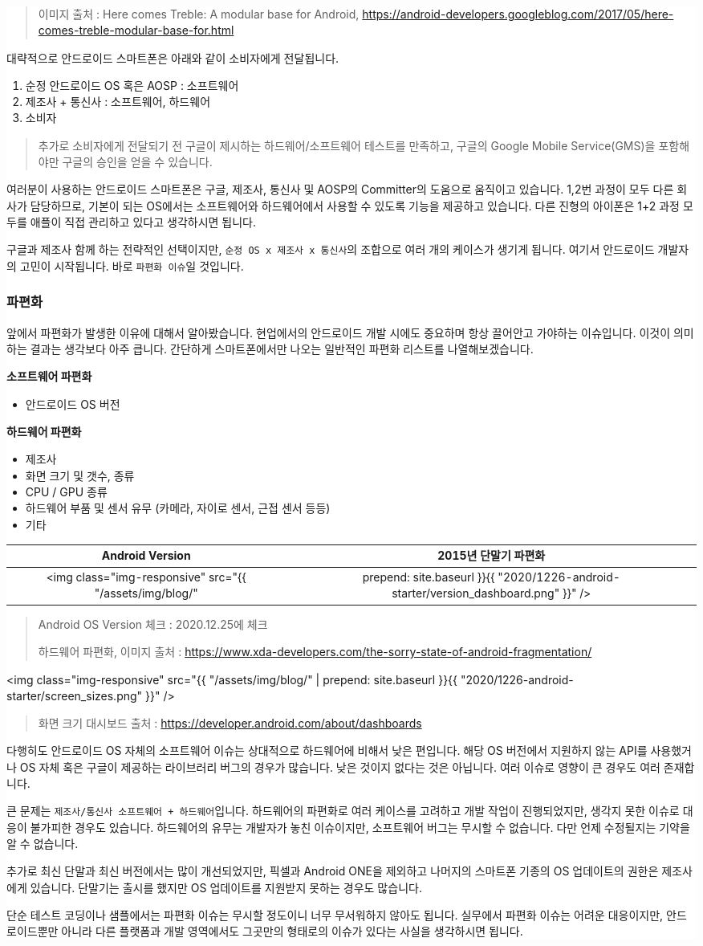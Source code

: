 > 이미지 출처 : Here comes Treble: A modular base for Android, https://android-developers.googleblog.com/2017/05/here-comes-treble-modular-base-for.html

대략적으로 안드로이드 스마트폰은 아래와 같이 소비자에게 전달됩니다. 

1. 순정 안드로이드 OS 혹은 AOSP : 소프트웨어
2. 제조사 + 통신사 : 소프트웨어, 하드웨어
3. 소비자

> 추가로 소비자에게 전달되기 전 구글이 제시하는 하드웨어/소프트웨어 테스트를 만족하고, 구글의 Google Mobile Service(GMS)을 포함해야만 구글의 승인을 얻을 수 있습니다.

여러분이 사용하는 안드로이드 스마트폰은 구글, 제조사, 통신사 및 AOSP의 Committer의 도움으로 움직이고 있습니다. 1,2번 과정이 모두 다른 회사가 담당하므로, 기본이 되는 OS에서는 소프트웨어와 하드웨어에서 사용할 수 있도록 기능을 제공하고 있습니다. 다른 진형의 아이폰은 1+2 과정 모두를 애플이 직접 관리하고 있다고 생각하시면 됩니다.

구글과 제조사 함께 하는 전략적인 선택이지만, `순정 OS x 제조사 x 통신사`의 조합으로 여러 개의 케이스가 생기게 됩니다. 여기서 안드로이드 개발자의 고민이 시작됩니다. 바로 `파편화 이슈`일 것입니다.

### 파편화

앞에서 파편화가 발생한 이유에 대해서 알아봤습니다. 현업에서의 안드로이드 개발 시에도 중요하며 항상 끌어안고 가야하는 이슈입니다. 이것이 의미하는 결과는 생각보다 아주 큽니다. 간단하게 스마트폰에서만 나오는 일반적인 파편화 리스트를 나열해보겠습니다.

**소프트웨어 파편화**

- 안드로이드 OS 버전

**하드웨어 파편화**

- 제조사
- 화면 크기 및 갯수, 종류
- CPU / GPU 종류
- 하드웨어 부품 및 센서 유무 (카메라, 자이로 센서, 근접 센서 등등)
- 기타

| Android Version | 2015년 단말기 파편화 |
| :--: | :--: |
| <img class="img-responsive" src="{{ "/assets/img/blog/" | prepend: site.baseurl }}{{ "2020/1226-android-starter/version_dashboard.png" }}" /> | <img src="https://www.xda-developers.com/files/2016/07/fragmentation.png" /> |

> Android OS Version 체크 : 2020.12.25에 체크
>
> 하드웨어 파편화, 이미지 출처 : https://www.xda-developers.com/the-sorry-state-of-android-fragmentation/

<img class="img-responsive" src="{{ "/assets/img/blog/" | prepend: site.baseurl }}{{ "2020/1226-android-starter/screen_sizes.png" }}" />

> 화면 크기 대시보드 출처 : https://developer.android.com/about/dashboards

다행히도 안드로이드 OS 자체의 소프트웨어 이슈는 상대적으로 하드웨어에 비해서 낮은 편입니다. 해당 OS 버전에서 지원하지 않는 API를 사용했거나 OS 자체 혹은 구글이 제공하는 라이브러리 버그의 경우가 많습니다. 낮은 것이지 없다는 것은 아닙니다. 여러 이슈로 영향이 큰 경우도 여러 존재합니다.

큰 문제는 `제조사/통신사 소프트웨어 + 하드웨어`입니다. 하드웨어의 파편화로 여러 케이스를 고려하고 개발 작업이 진행되었지만, 생각지 못한 이슈로 대응이 불가피한 경우도 있습니다. 하드웨어의 유무는 개발자가 놓친 이슈이지만, 소프트웨어 버그는 무시할 수 없습니다. 다만 언제 수정될지는 기약을 알 수 없습니다.

추가로 최신 단말과 최신 버전에서는 많이 개선되었지만, 픽셀과 Android ONE을 제외하고 나머지의 스마트폰 기종의 OS 업데이트의 권한은 제조사에게 있습니다. 단말기는 출시를 했지만 OS 업데이트를 지원받지 못하는 경우도 많습니다.

단순 테스트 코딩이나 샘플에서는 파편화 이슈는 무시할 정도이니 너무 무서워하지 않아도 됩니다. 실무에서 파편화 이슈는 어려운 대응이지만, 안드로이드뿐만 아니라 다른 플랫폼과 개발 영역에서도 그곳만의 형태로의 이슈가 있다는 사실을 생각하시면 됩니다.

